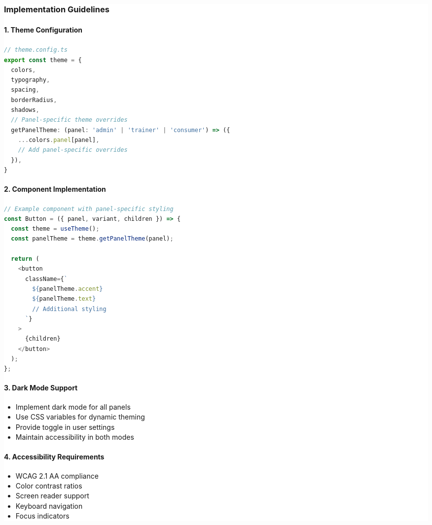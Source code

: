 ### Implementation Guidelines

#### 1. Theme Configuration
```typescript
// theme.config.ts
export const theme = {
  colors,
  typography,
  spacing,
  borderRadius,
  shadows,
  // Panel-specific theme overrides
  getPanelTheme: (panel: 'admin' | 'trainer' | 'consumer') => ({
    ...colors.panel[panel],
    // Add panel-specific overrides
  }),
}
```

#### 2. Component Implementation
```typescript
// Example component with panel-specific styling
const Button = ({ panel, variant, children }) => {
  const theme = useTheme();
  const panelTheme = theme.getPanelTheme(panel);
  
  return (
    <button
      className={`
        ${panelTheme.accent}
        ${panelTheme.text}
        // Additional styling
      `}
    >
      {children}
    </button>
  );
};
```

#### 3. Dark Mode Support
- Implement dark mode for all panels
- Use CSS variables for dynamic theming
- Provide toggle in user settings
- Maintain accessibility in both modes

#### 4. Accessibility Requirements
- WCAG 2.1 AA compliance
- Color contrast ratios
- Screen reader support
- Keyboard navigation
- Focus indicators
